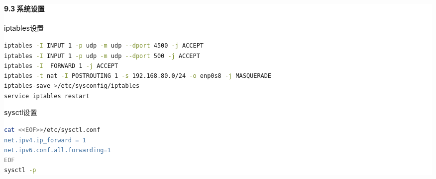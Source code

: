 #### 9.3 系统设置

iptables设置

~~~bash
iptables -I INPUT 1 -p udp -m udp --dport 4500 -j ACCEPT
iptables -I INPUT 1 -p udp -m udp --dport 500 -j ACCEPT
iptables -I  FORWARD 1 -j ACCEPT
iptables -t nat -I POSTROUTING 1 -s 192.168.80.0/24 -o enp0s8 -j MASQUERADE
iptables-save >/etc/sysconfig/iptables
service iptables restart
~~~

sysctl设置

~~~bash
cat <<EOF>>/etc/sysctl.conf  
net.ipv4.ip_forward = 1
net.ipv6.conf.all.forwarding=1 
EOF
sysctl -p
~~~



